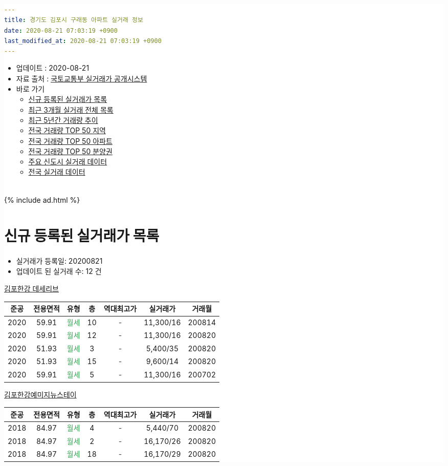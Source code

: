 ```yaml
---
title: 경기도 김포시 구래동 아파트 실거래 정보
date: 2020-08-21 07:03:19 +0900
last_modified_at: 2020-08-21 07:03:19 +0900
---
```


* 업데이트 : 2020-08-21
* 자료 출처 : [국토교통부 실거래가 공개시스템](http://rt.molit.go.kr)
* 바로 가기
    * [신규 등록된 실거래가 목록](#신규-등록된-실거래가-목록)
    * [최근 3개월 실거래 전체 목록](#최근-3개월-실거래-전체-목록)
    * [최근 5년간 거래량 추이](#최근-5년간-거래량-추이)
    * [전국 거래량 TOP 50 지역](https://inasie.github.io/apt-trade-info/최근-3개월-전국에서-가장-거래가-많이-발생한-지역)
    * [전국 거래량 TOP 50 아파트](https://inasie.github.io/apt-trade-info/최근-3개월-전국에서-가장-거래가-많이-발생한-아파트)
    * [전국 거래량 TOP 50 분양권](https://inasie.github.io/apt-trade-info/최근-3개월-전국에서-가장-거래가-많이-발생한-분양권)
    * [주요 신도시 실거래 데이터](https://inasie.github.io/apt-trade-info/주요-신도시)
    * [전국 실거래 데이터](https://inasie.github.io/apt-trade-info/전국)
<br>
{% include ad.html %}
<br>

# 신규 등록된 실거래가 목록
* 실거래가 등록일: 20200821
* 업데이트 된 실거래 수: 12 건


[김포한강 데세리브](https://search.naver.com/search.naver?query=%EA%B2%BD%EA%B8%B0%EB%8F%84+%EA%B9%80%ED%8F%AC%EC%8B%9C+%EA%B5%AC%EB%9E%98%EB%8F%99+%EA%B9%80%ED%8F%AC%ED%95%9C%EA%B0%95+%EB%8D%B0%EC%84%B8%EB%A6%AC%EB%B8%8C)

|준공|전용면적|유형|층|역대최고가|실거래가|거래월|
|:---:|:---:|:---:|:---:|:---:|:---:|:---:|
|2020|59.91|<span style="color:#34a853">월세</span>|10|<span style="color:#444444">-</span>|11,300/16|200814|
|2020|59.91|<span style="color:#34a853">월세</span>|12|<span style="color:#444444">-</span>|11,300/16|200820|
|2020|51.93|<span style="color:#34a853">월세</span>|3|<span style="color:#444444">-</span>|5,400/35|200820|
|2020|51.93|<span style="color:#34a853">월세</span>|15|<span style="color:#444444">-</span>|9,600/14|200820|
|2020|59.91|<span style="color:#34a853">월세</span>|5|<span style="color:#444444">-</span>|11,300/16|200702|

[김포한강예미지뉴스테이](https://search.naver.com/search.naver?query=%EA%B2%BD%EA%B8%B0%EB%8F%84+%EA%B9%80%ED%8F%AC%EC%8B%9C+%EA%B5%AC%EB%9E%98%EB%8F%99+%EA%B9%80%ED%8F%AC%ED%95%9C%EA%B0%95%EC%98%88%EB%AF%B8%EC%A7%80%EB%89%B4%EC%8A%A4%ED%85%8C%EC%9D%B4)

|준공|전용면적|유형|층|역대최고가|실거래가|거래월|
|:---:|:---:|:---:|:---:|:---:|:---:|:---:|
|2018|84.97|<span style="color:#34a853">월세</span>|4|<span style="color:#444444">-</span>|5,440/70|200820|
|2018|84.97|<span style="color:#34a853">월세</span>|2|<span style="color:#444444">-</span>|16,170/26|200820|
|2018|84.97|<span style="color:#34a853">월세</span>|18|<span style="color:#444444">-</span>|16,170/29|200820|
